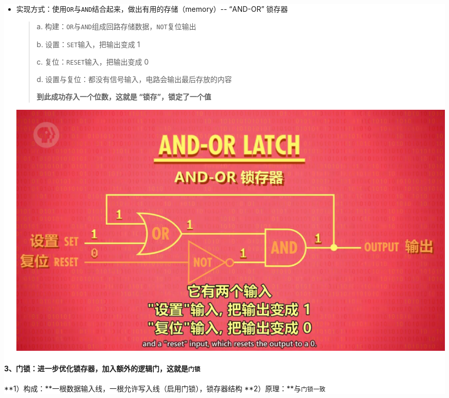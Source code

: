 - 实现方式：使用`OR`与`AND`结合起来，做出有用的存储（memory）-- “AND-OR” 锁存器

  > a. 构建：`OR`与`AND`组成回路存储数据，`NOT`复位输出
  >
  > b. 设置：`SET`输入，把输出变成 1
  >
  > c. 复位：`RESET`输入，把输出变成 0
  >
  > d. 设置与复位：都没有信号输入，电路会输出最后存放的内容
  >
  > **到此成功存入一个位数，这就是 “锁存”，锁定了一个值**

  ![image-20211026132421761](./images/image-20211026113917744.png)


#### 3、**门锁：进一步优化锁存器，加入额外的逻辑门，这就是`门锁`**

**1）构成：**一根数据输入线，一根允许写入线（启用门锁），锁存器结构
**2）原理：**与`门锁一致`